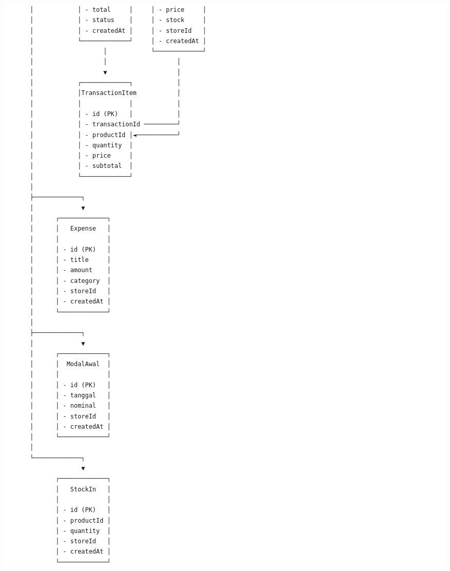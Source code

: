 ```
       │            │ - total     │     │ - price     │
       │            │ - status    │     │ - stock     │
       │            │ - createdAt │     │ - storeId   │
       │            └─────────────┘     │ - createdAt │
       │                   │            └─────────────┘
       │                   │                   │
       │                   ▼                   │
       │            ┌─────────────┐            │
       │            │TransactionItem           │
       │            │             │            │
       │            │ - id (PK)   │            │
       │            │ - transactionId ─────────┘
       │            │ - productId │◄───────────┘
       │            │ - quantity  │
       │            │ - price     │
       │            │ - subtotal  │
       │            └─────────────┘
       │
       ├─────────────┐
       │             ▼
       │      ┌─────────────┐
       │      │   Expense   │
       │      │             │
       │      │ - id (PK)   │
       │      │ - title     │
       │      │ - amount    │
       │      │ - category  │
       │      │ - storeId   │
       │      │ - createdAt │
       │      └─────────────┘
       │
       ├─────────────┐
       │             ▼
       │      ┌─────────────┐
       │      │  ModalAwal  │
       │      │             │
       │      │ - id (PK)   │
       │      │ - tanggal   │
       │      │ - nominal   │
       │      │ - storeId   │
       │      │ - createdAt │
       │      └─────────────┘
       │
       └─────────────┐
                     ▼
              ┌─────────────┐
              │   StockIn   │
              │             │
              │ - id (PK)   │
              │ - productId │
              │ - quantity  │
              │ - storeId   │
              │ - createdAt │
              └─────────────┘
```
